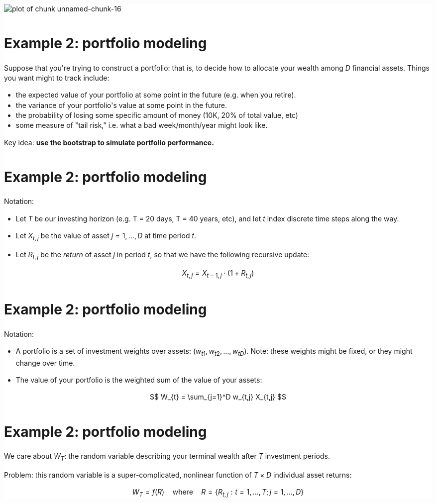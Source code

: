<img src="bootstrap_STA380-figure/unnamed-chunk-16-1.png" title="plot of chunk unnamed-chunk-16" alt="plot of chunk unnamed-chunk-16" style="display: block; margin: auto;" />


Example 2: portfolio modeling
========

Suppose that you're trying to construct a portfolio: that is, to decide how to allocate your wealth among $D$ financial assets.  Things you want might to track include:
- the expected value of your portfolio at some point in the future (e.g. when you retire).  
- the variance of your portfolio's value at some point in the future.  
- the probability of losing some specific amount of money (10K, 20% of total value, etc)  
- some measure of "tail risk," i.e. what a bad week/month/year might look like.  

Key idea: __use the bootstrap to simulate portfolio performance.__  


Example 2: portfolio modeling
========

Notation:  

- Let $T$ be our investing horizon (e.g. T = 20 days, T = 40 years, etc), and let $t$ index discrete time steps along the way.  

- Let $X_{t,j}$ be the value of asset $j = 1, \ldots, D$ at time period $t$.  

- Let $R_{t,j}$ be the _return_ of asset $j$ in period $t$, so that we have the following recursive update:  

$$
X_{t,j} = X_{t-1, j} \cdot (1 + R_{t,j})
$$


Example 2: portfolio modeling
========

Notation:  
- A portfolio is a set of investment weights over assets: $(w_{t1}, w_{t2}, \ldots, w_{tD})$.  Note: these weights might be fixed, or they might change over time. 

- The value of your portfolio is the weighted sum of the value of your assets:  

$$
W_{t} = \sum_{j=1}^D w_{t,j} X_{t,j}
$$


Example 2: portfolio modeling
========

We care about $W_T$: the random variable describing your terminal wealth after $T$ investment periods.

Problem: this random variable is a super-complicated, nonlinear function of $T \times D$ individual asset returns:

$$
W_T = f(R) \quad \mbox{where} \quad R = \{R_{t,j} : t = 1, \ldots, T; j = 1, \ldots, D\}
$$
